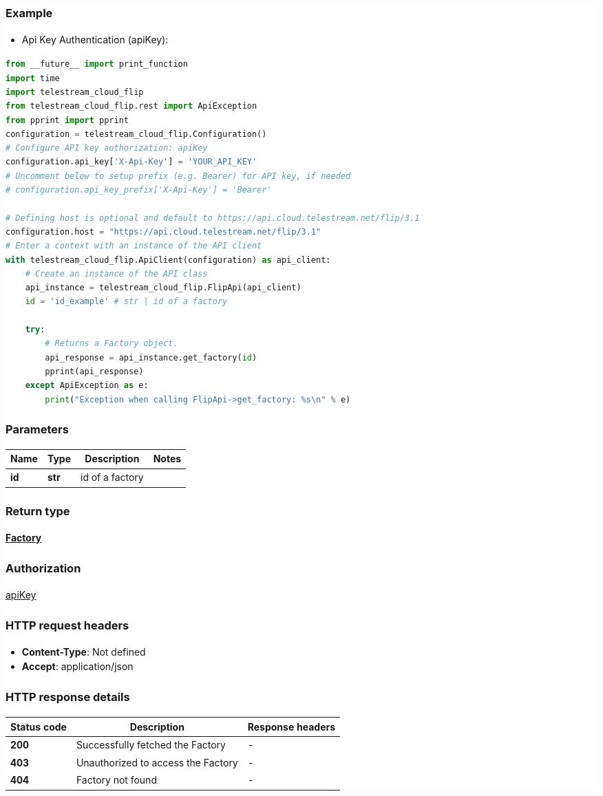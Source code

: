 ### Example

* Api Key Authentication (apiKey):
```python
from __future__ import print_function
import time
import telestream_cloud_flip
from telestream_cloud_flip.rest import ApiException
from pprint import pprint
configuration = telestream_cloud_flip.Configuration()
# Configure API key authorization: apiKey
configuration.api_key['X-Api-Key'] = 'YOUR_API_KEY'
# Uncomment below to setup prefix (e.g. Bearer) for API key, if needed
# configuration.api_key_prefix['X-Api-Key'] = 'Bearer'

# Defining host is optional and default to https://api.cloud.telestream.net/flip/3.1
configuration.host = "https://api.cloud.telestream.net/flip/3.1"
# Enter a context with an instance of the API client
with telestream_cloud_flip.ApiClient(configuration) as api_client:
    # Create an instance of the API class
    api_instance = telestream_cloud_flip.FlipApi(api_client)
    id = 'id_example' # str | id of a factory

    try:
        # Returns a Factory object.
        api_response = api_instance.get_factory(id)
        pprint(api_response)
    except ApiException as e:
        print("Exception when calling FlipApi->get_factory: %s\n" % e)
```

### Parameters

Name | Type | Description  | Notes
------------- | ------------- | ------------- | -------------
 **id** | **str**| id of a factory | 

### Return type

[**Factory**](Factory.md)

### Authorization

[apiKey](../README.md#apiKey)

### HTTP request headers

 - **Content-Type**: Not defined
 - **Accept**: application/json

### HTTP response details
| Status code | Description | Response headers |
|-------------|-------------|------------------|
**200** | Successfully fetched the Factory |  -  |
**403** | Unauthorized to access the Factory |  -  |
**404** | Factory not found |  -  |
